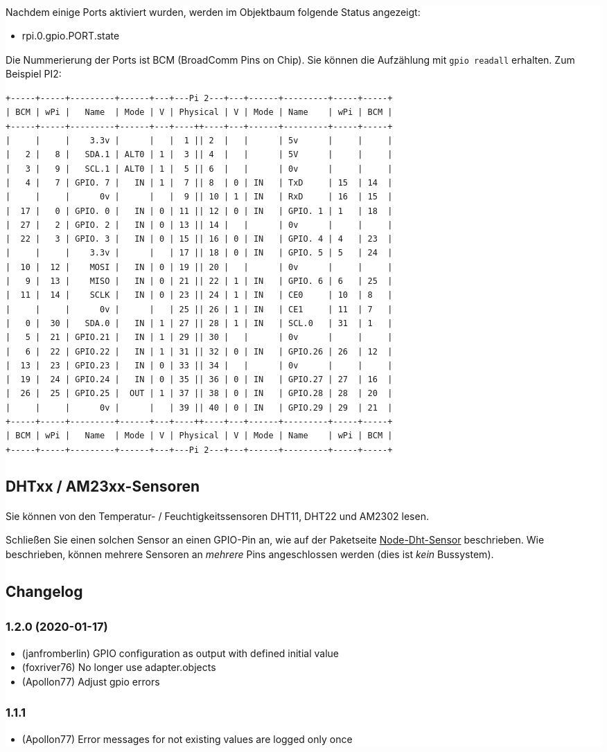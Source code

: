 Nachdem einige Ports aktiviert wurden, werden im Objektbaum folgende Status angezeigt:

- rpi.0.gpio.PORT.state

Die Nummerierung der Ports ist BCM (BroadComm Pins on Chip). Sie können die Aufzählung mit ```gpio readall``` erhalten.
Zum Beispiel PI2:

```
+-----+-----+---------+------+---+---Pi 2---+---+------+---------+-----+-----+
| BCM | wPi |   Name  | Mode | V | Physical | V | Mode | Name    | wPi | BCM |
+-----+-----+---------+------+---+----++----+---+------+---------+-----+-----+
|     |     |    3.3v |      |   |  1 || 2  |   |      | 5v      |     |     |
|   2 |   8 |   SDA.1 | ALT0 | 1 |  3 || 4  |   |      | 5V      |     |     |
|   3 |   9 |   SCL.1 | ALT0 | 1 |  5 || 6  |   |      | 0v      |     |     |
|   4 |   7 | GPIO. 7 |   IN | 1 |  7 || 8  | 0 | IN   | TxD     | 15  | 14  |
|     |     |      0v |      |   |  9 || 10 | 1 | IN   | RxD     | 16  | 15  |
|  17 |   0 | GPIO. 0 |   IN | 0 | 11 || 12 | 0 | IN   | GPIO. 1 | 1   | 18  |
|  27 |   2 | GPIO. 2 |   IN | 0 | 13 || 14 |   |      | 0v      |     |     |
|  22 |   3 | GPIO. 3 |   IN | 0 | 15 || 16 | 0 | IN   | GPIO. 4 | 4   | 23  |
|     |     |    3.3v |      |   | 17 || 18 | 0 | IN   | GPIO. 5 | 5   | 24  |
|  10 |  12 |    MOSI |   IN | 0 | 19 || 20 |   |      | 0v      |     |     |
|   9 |  13 |    MISO |   IN | 0 | 21 || 22 | 1 | IN   | GPIO. 6 | 6   | 25  |
|  11 |  14 |    SCLK |   IN | 0 | 23 || 24 | 1 | IN   | CE0     | 10  | 8   |
|     |     |      0v |      |   | 25 || 26 | 1 | IN   | CE1     | 11  | 7   |
|   0 |  30 |   SDA.0 |   IN | 1 | 27 || 28 | 1 | IN   | SCL.0   | 31  | 1   |
|   5 |  21 | GPIO.21 |   IN | 1 | 29 || 30 |   |      | 0v      |     |     |
|   6 |  22 | GPIO.22 |   IN | 1 | 31 || 32 | 0 | IN   | GPIO.26 | 26  | 12  |
|  13 |  23 | GPIO.23 |   IN | 0 | 33 || 34 |   |      | 0v      |     |     |
|  19 |  24 | GPIO.24 |   IN | 0 | 35 || 36 | 0 | IN   | GPIO.27 | 27  | 16  |
|  26 |  25 | GPIO.25 |  OUT | 1 | 37 || 38 | 0 | IN   | GPIO.28 | 28  | 20  |
|     |     |      0v |      |   | 39 || 40 | 0 | IN   | GPIO.29 | 29  | 21  |
+-----+-----+---------+------+---+----++----+---+------+---------+-----+-----+
| BCM | wPi |   Name  | Mode | V | Physical | V | Mode | Name    | wPi | BCM |
+-----+-----+---------+------+---+---Pi 2---+---+------+---------+-----+-----+
```

## DHTxx / AM23xx-Sensoren
Sie können von den Temperatur- / Feuchtigkeitssensoren DHT11, DHT22 und AM2302 lesen.

Schließen Sie einen solchen Sensor an einen GPIO-Pin an, wie auf der Paketseite [Node-Dht-Sensor](https://www.npmjs.com/package/node-dht-sensor) beschrieben. Wie beschrieben, können mehrere Sensoren an *mehrere* Pins angeschlossen werden (dies ist *kein* Bussystem).

## Changelog

### 1.2.0 (2020-01-17)
- (janfromberlin) GPIO configuration as output with defined initial value
- (foxriver76) No longer use adapter.objects
- (Apollon77) Adjust gpio errors

### 1.1.1
- (Apollon77) Error messages for not existing values are logged only once
